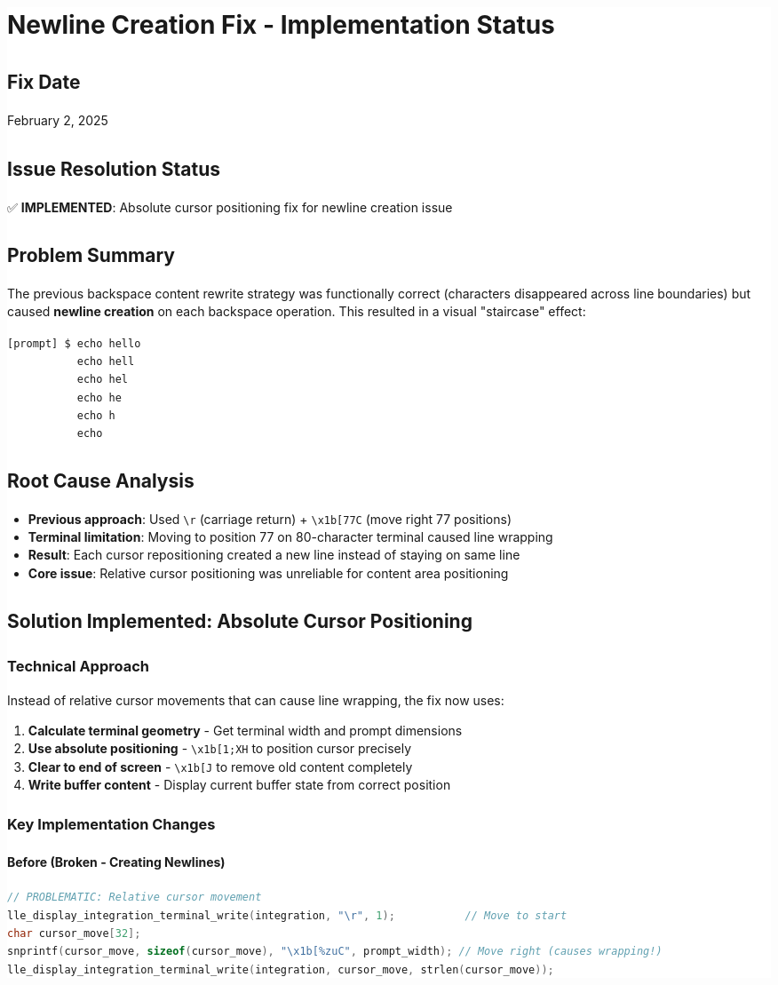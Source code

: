 # Newline Creation Fix - Implementation Status

## Fix Date
February 2, 2025

## Issue Resolution Status
✅ **IMPLEMENTED**: Absolute cursor positioning fix for newline creation issue

## Problem Summary
The previous backspace content rewrite strategy was functionally correct (characters disappeared across line boundaries) but caused **newline creation** on each backspace operation. This resulted in a visual "staircase" effect:

```
[prompt] $ echo hello
           echo hell
           echo hel  
           echo he
           echo h
           echo
```

## Root Cause Analysis
- **Previous approach**: Used `\r` (carriage return) + `\x1b[77C` (move right 77 positions)
- **Terminal limitation**: Moving to position 77 on 80-character terminal caused line wrapping
- **Result**: Each cursor repositioning created a new line instead of staying on same line
- **Core issue**: Relative cursor positioning was unreliable for content area positioning

## Solution Implemented: Absolute Cursor Positioning

### Technical Approach
Instead of relative cursor movements that can cause line wrapping, the fix now uses:

1. **Calculate terminal geometry** - Get terminal width and prompt dimensions
2. **Use absolute positioning** - `\x1b[1;XH` to position cursor precisely
3. **Clear to end of screen** - `\x1b[J` to remove old content completely
4. **Write buffer content** - Display current buffer state from correct position

### Key Implementation Changes

#### Before (Broken - Creating Newlines)
```c
// PROBLEMATIC: Relative cursor movement
lle_display_integration_terminal_write(integration, "\r", 1);           // Move to start
char cursor_move[32];
snprintf(cursor_move, sizeof(cursor_move), "\x1b[%zuC", prompt_width); // Move right (causes wrapping!)
lle_display_integration_terminal_write(integration, cursor_move, strlen(cursor_move));
```
